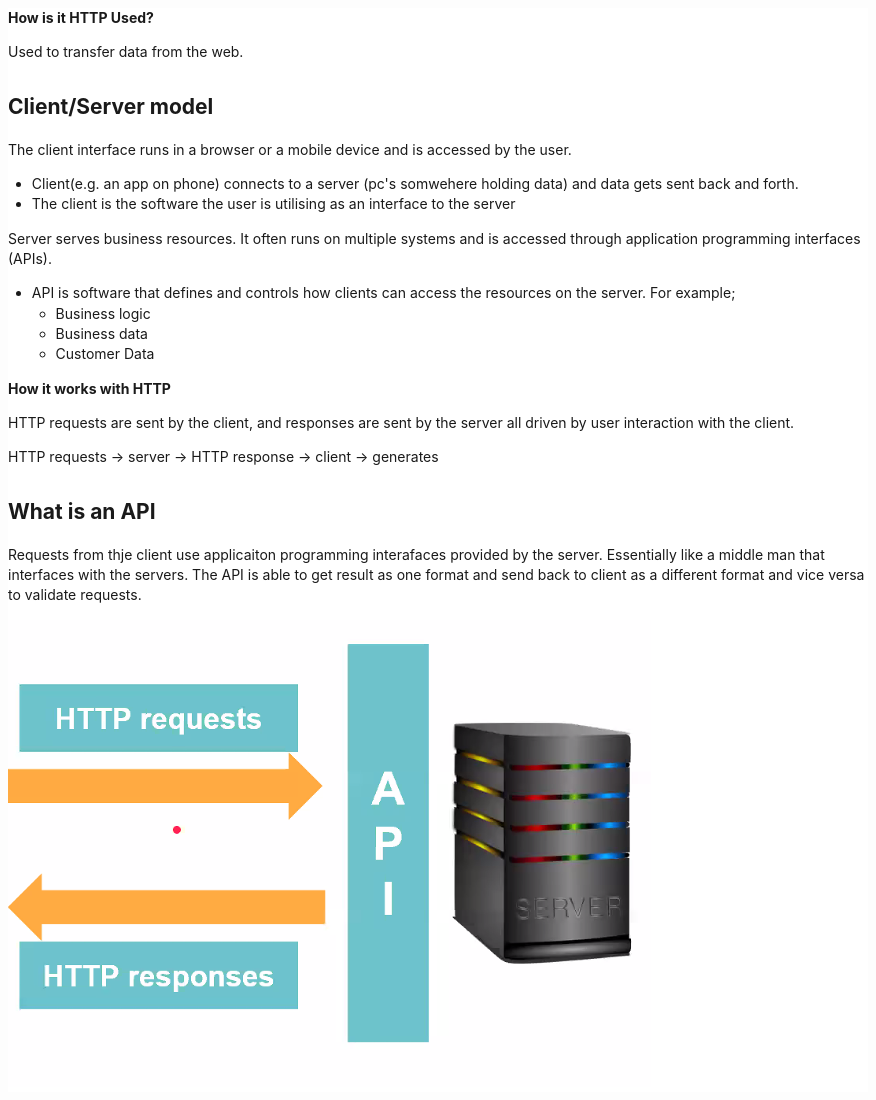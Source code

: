 **How is it HTTP Used?**

Used to transfer data from the web.

## Client/Server model

The client interface runs in a browser or a mobile device and is accessed by the user. 

* Client(e.g. an app on phone) connects to a server (pc's somwehere holding data) and data gets sent back and forth.
* The client is the software the user is utilising as an interface to the server

Server serves business resources. It often runs on multiple systems and is accessed through application programming interfaces (APIs).
* API is software that defines and controls how clients can access the resources on the server. For example;
  * Business logic
  * Business data
  * Customer Data

**How it works with HTTP**

HTTP requests are sent by the client, and responses are sent by the server all driven by user interaction with the client.

HTTP requests -> server -> HTTP response -> client -> generates

## What is an API

Requests from thje client use applicaiton programming interafaces provided by the server. Essentially like a middle man that interfaces with the servers. The API is able to get result as one format and send back to client as a different format and vice versa to validate requests.

![Alt text](imgs/API_image_example.PNG)
